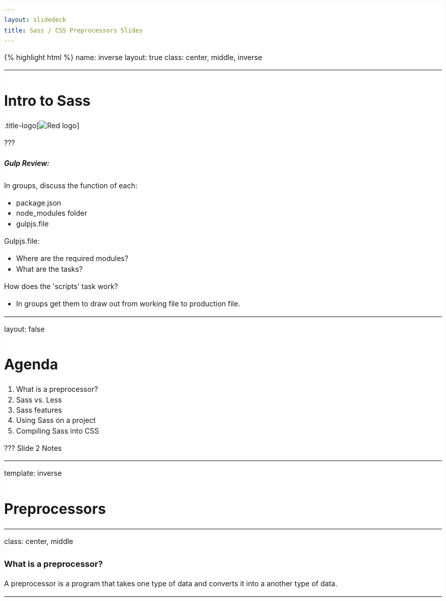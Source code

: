 ```yaml
---
layout: slidedeck
title: Sass / CSS Preprocessors Slides
---
```


{% highlight html %}
name: inverse
layout: true
class: center, middle, inverse

---

# Intro to Sass

.title-logo[![Red logo](/public/img/red-logo-white.svg)]

???

##### Gulp Review:

In groups, discuss the function of each:

- package.json
- node_modules folder
- gulpjs.file

Gulpjs.file:

- Where are the required modules?
- What are the tasks?

How does the 'scripts' task work?

- In groups get them to draw out from working file to production file.

---

layout: false

# Agenda

1. What is a preprocessor?
2. Sass vs. Less
3. Sass features
4. Using Sass on a project
5. Compiling Sass into CSS

???
Slide 2 Notes

---

template: inverse

# Preprocessors

---

class: center, middle

### What is a preprocessor?

A preprocessor is a program that takes one type of data and converts it into a another type of data.

---
